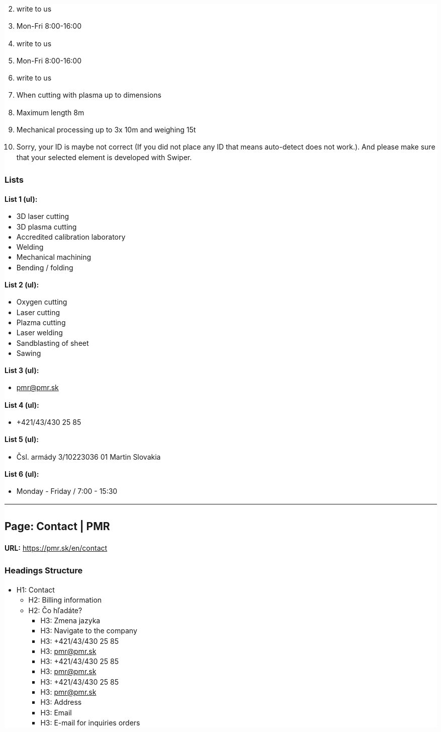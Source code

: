 2. write to us

3. Mon-Fri 8:00-16:00

4. write to us

5. Mon-Fri 8:00-16:00

6. write to us

7. When cutting with plasma up to dimensions

8. Maximum length 8m

9. Mechanical processing up to 3x 10m and weighing 15t

10. Sorry, your ID is maybe not correct (If you did not place any ID that means auto-detect does not work.). And please make sure that your selected element is developed with Swiper.

### Lists
**List 1 (ul):**
- 3D laser cutting
- 3D plasma cutting
- Accredited calibration laboratory
- Welding
- Mechanical machining
- Bending / folding

**List 2 (ul):**
- Oxygen cutting
- Laser cutting
- Plazma cutting
- Laser welding
- Sandblasting of sheet
- Sawing

**List 3 (ul):**
- pmr@pmr.sk

**List 4 (ul):**
- +421/43/430 25 85

**List 5 (ul):**
- Čsl. armády 3/10223036 01 Martin Slovakia

**List 6 (ul):**
- Monday - Friday / 7:00 - 15:30

---

## Page: Contact | PMR
**URL:** https://pmr.sk/en/contact

### Headings Structure
- H1: Contact
  - H2: Billing information
  - H2: Čo hľadáte?
    - H3: Zmena jazyka
    - H3: Navigate to the company
    - H3: +421/43/430 25 85
    - H3: pmr@pmr.sk
    - H3: +421/43/430 25 85
    - H3: pmr@pmr.sk
    - H3: +421/43/430 25 85
    - H3: pmr@pmr.sk
    - H3: Address
    - H3: Email
    - H3: E-mail for inquiries orders